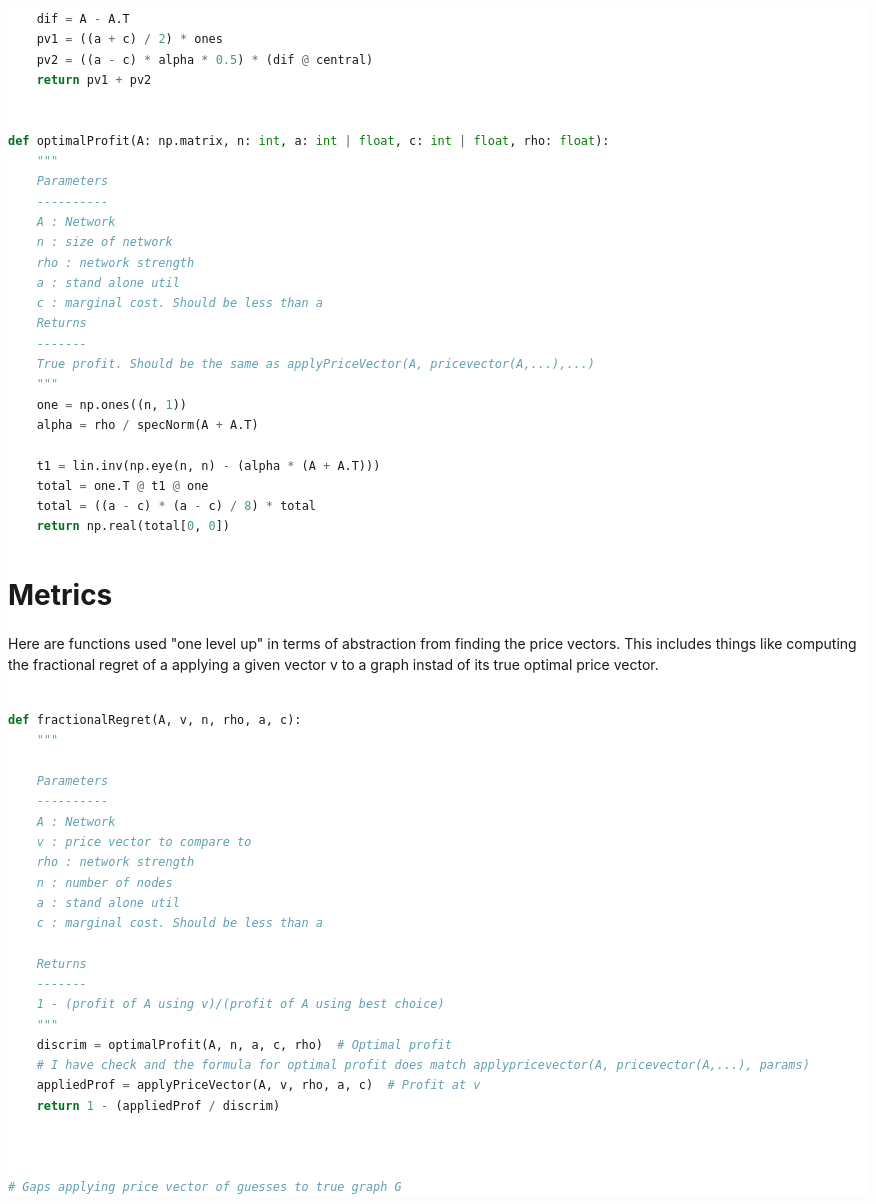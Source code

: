 ```python
    dif = A - A.T
    pv1 = ((a + c) / 2) * ones
    pv2 = ((a - c) * alpha * 0.5) * (dif @ central)
    return pv1 + pv2


def optimalProfit(A: np.matrix, n: int, a: int | float, c: int | float, rho: float):
    """
    Parameters
    ----------
    A : Network
    n : size of network
    rho : network strength
    a : stand alone util
    c : marginal cost. Should be less than a
    Returns
    -------
    True profit. Should be the same as applyPriceVector(A, pricevector(A,...),...)
    """
    one = np.ones((n, 1))
    alpha = rho / specNorm(A + A.T)

    t1 = lin.inv(np.eye(n, n) - (alpha * (A + A.T)))
    total = one.T @ t1 @ one
    total = ((a - c) * (a - c) / 8) * total
    return np.real(total[0, 0])


```

# Metrics
Here are functions used "one level up" in terms of abstraction from finding the price vectors. This includes things like computing the fractional regret of a applying a given vector v to a graph instad of its true optimal price vector. 


```python

def fractionalRegret(A, v, n, rho, a, c):
    """

    Parameters
    ----------
    A : Network
    v : price vector to compare to
    rho : network strength
    n : number of nodes
    a : stand alone util
    c : marginal cost. Should be less than a

    Returns
    -------
    1 - (profit of A using v)/(profit of A using best choice)
    """
    discrim = optimalProfit(A, n, a, c, rho)  # Optimal profit
    # I have check and the formula for optimal profit does match applypricevector(A, pricevector(A,...), params)
    appliedProf = applyPriceVector(A, v, rho, a, c)  # Profit at v
    return 1 - (appliedProf / discrim)



# Gaps applying price vector of guesses to true graph G
```